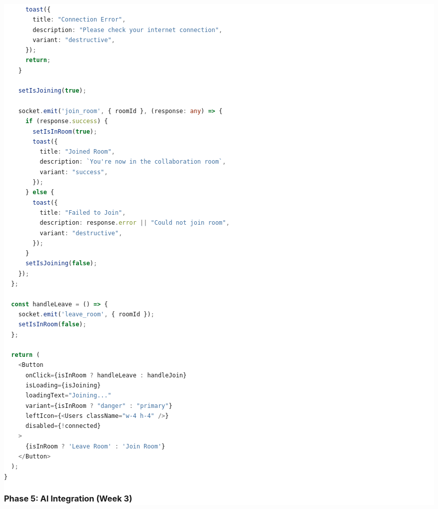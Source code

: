 ```typescript
      toast({
        title: "Connection Error",
        description: "Please check your internet connection",
        variant: "destructive",
      });
      return;
    }

    setIsJoining(true);

    socket.emit('join_room', { roomId }, (response: any) => {
      if (response.success) {
        setIsInRoom(true);
        toast({
          title: "Joined Room",
          description: `You're now in the collaboration room`,
          variant: "success",
        });
      } else {
        toast({
          title: "Failed to Join",
          description: response.error || "Could not join room",
          variant: "destructive",
        });
      }
      setIsJoining(false);
    });
  };

  const handleLeave = () => {
    socket.emit('leave_room', { roomId });
    setIsInRoom(false);
  };

  return (
    <Button
      onClick={isInRoom ? handleLeave : handleJoin}
      isLoading={isJoining}
      loadingText="Joining..."
      variant={isInRoom ? "danger" : "primary"}
      leftIcon={<Users className="w-4 h-4" />}
      disabled={!connected}
    >
      {isInRoom ? 'Leave Room' : 'Join Room'}
    </Button>
  );
}
```

### Phase 5: AI Integration (Week 3)
